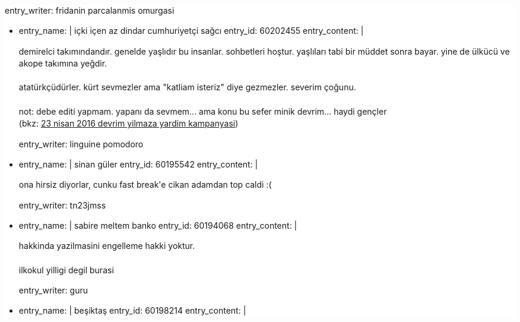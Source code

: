   entry_writer: fridanin parcalanmis omurgasi
- entry_name: |
    içki içen az dindar cumhuriyetçi sağcı
  entry_id: 60202455
  entry_content: |
    
    demirelci takımındandır. genelde yaşlıdır bu insanlar. sohbetleri hoştur. yaşlıları tabi bir müddet sonra bayar. yine de ülkücü ve akope takımına yeğdir.  <br/><br/>atatürkçüdürler. kürt sevmezler ama "katliam isteriz" diye gezmezler. severim çoğunu.<br/><br/>not: debe editi yapmam. yapanı da sevmem... ama konu bu sefer minik devrim... haydi gençler <br/>(bkz: <a class="b" href="/?q=23+nisan+2016+devrim+yilmaza+yardim+kampanyasi">23 nisan 2016 devrim yilmaza yardim kampanyasi</a>)
   
  entry_writer: linguine pomodoro
- entry_name: |
    sinan güler
  entry_id: 60195542
  entry_content: |
    
    ona hirsiz diyorlar, cunku fast break'e cikan adamdan top caldi :(
    
  entry_writer: tn23jmss
- entry_name: |
    sabire meltem banko
  entry_id: 60194068
  entry_content: |
    
    hakkinda yazilmasini engelleme hakki yoktur.  <br/><br/>ilkokul yilligi degil burasi
   
  entry_writer: guru
- entry_name: |
    beşiktaş
  entry_id: 60198214
  entry_content: |
    